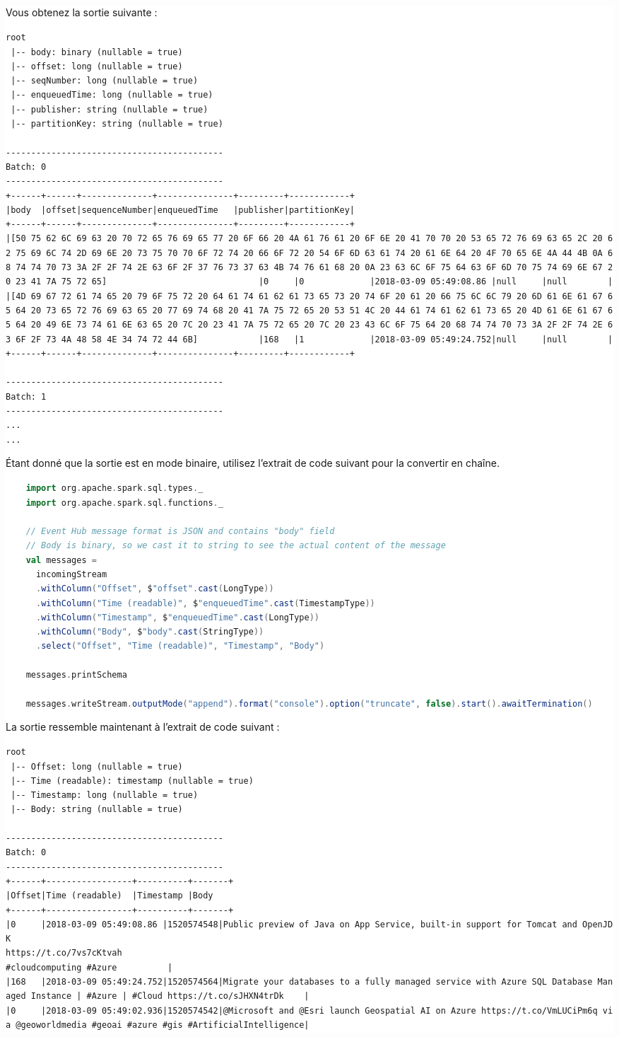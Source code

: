 Vous obtenez la sortie suivante :


    root
     |-- body: binary (nullable = true)
     |-- offset: long (nullable = true)
     |-- seqNumber: long (nullable = true)
     |-- enqueuedTime: long (nullable = true)
     |-- publisher: string (nullable = true)
     |-- partitionKey: string (nullable = true)

    -------------------------------------------
    Batch: 0
    -------------------------------------------
    +------+------+--------------+---------------+---------+------------+
    |body  |offset|sequenceNumber|enqueuedTime   |publisher|partitionKey|
    +------+------+--------------+---------------+---------+------------+
    |[50 75 62 6C 69 63 20 70 72 65 76 69 65 77 20 6F 66 20 4A 61 76 61 20 6F 6E 20 41 70 70 20 53 65 72 76 69 63 65 2C 20 62 75 69 6C 74 2D 69 6E 20 73 75 70 70 6F 72 74 20 66 6F 72 20 54 6F 6D 63 61 74 20 61 6E 64 20 4F 70 65 6E 4A 44 4B 0A 68 74 74 70 73 3A 2F 2F 74 2E 63 6F 2F 37 76 73 37 63 4B 74 76 61 68 20 0A 23 63 6C 6F 75 64 63 6F 6D 70 75 74 69 6E 67 20 23 41 7A 75 72 65]                              |0     |0             |2018-03-09 05:49:08.86 |null     |null        |
    |[4D 69 67 72 61 74 65 20 79 6F 75 72 20 64 61 74 61 62 61 73 65 73 20 74 6F 20 61 20 66 75 6C 6C 79 20 6D 61 6E 61 67 65 64 20 73 65 72 76 69 63 65 20 77 69 74 68 20 41 7A 75 72 65 20 53 51 4C 20 44 61 74 61 62 61 73 65 20 4D 61 6E 61 67 65 64 20 49 6E 73 74 61 6E 63 65 20 7C 20 23 41 7A 75 72 65 20 7C 20 23 43 6C 6F 75 64 20 68 74 74 70 73 3A 2F 2F 74 2E 63 6F 2F 73 4A 48 58 4E 34 74 72 44 6B]            |168   |1             |2018-03-09 05:49:24.752|null     |null        |
    +------+------+--------------+---------------+---------+------------+

    -------------------------------------------
    Batch: 1
    -------------------------------------------
    ...
    ...

Étant donné que la sortie est en mode binaire, utilisez l’extrait de code suivant pour la convertir en chaîne.

```scala
    import org.apache.spark.sql.types._
    import org.apache.spark.sql.functions._

    // Event Hub message format is JSON and contains "body" field
    // Body is binary, so we cast it to string to see the actual content of the message
    val messages =
      incomingStream
      .withColumn("Offset", $"offset".cast(LongType))
      .withColumn("Time (readable)", $"enqueuedTime".cast(TimestampType))
      .withColumn("Timestamp", $"enqueuedTime".cast(LongType))
      .withColumn("Body", $"body".cast(StringType))
      .select("Offset", "Time (readable)", "Timestamp", "Body")

    messages.printSchema

    messages.writeStream.outputMode("append").format("console").option("truncate", false).start().awaitTermination()
```

La sortie ressemble maintenant à l’extrait de code suivant :

    root
     |-- Offset: long (nullable = true)
     |-- Time (readable): timestamp (nullable = true)
     |-- Timestamp: long (nullable = true)
     |-- Body: string (nullable = true)

    -------------------------------------------
    Batch: 0
    -------------------------------------------
    +------+-----------------+----------+-------+
    |Offset|Time (readable)  |Timestamp |Body
    +------+-----------------+----------+-------+
    |0     |2018-03-09 05:49:08.86 |1520574548|Public preview of Java on App Service, built-in support for Tomcat and OpenJDK
    https://t.co/7vs7cKtvah
    #cloudcomputing #Azure          |
    |168   |2018-03-09 05:49:24.752|1520574564|Migrate your databases to a fully managed service with Azure SQL Database Managed Instance | #Azure | #Cloud https://t.co/sJHXN4trDk    |
    |0     |2018-03-09 05:49:02.936|1520574542|@Microsoft and @Esri launch Geospatial AI on Azure https://t.co/VmLUCiPm6q via @geoworldmedia #geoai #azure #gis #ArtificialIntelligence|
